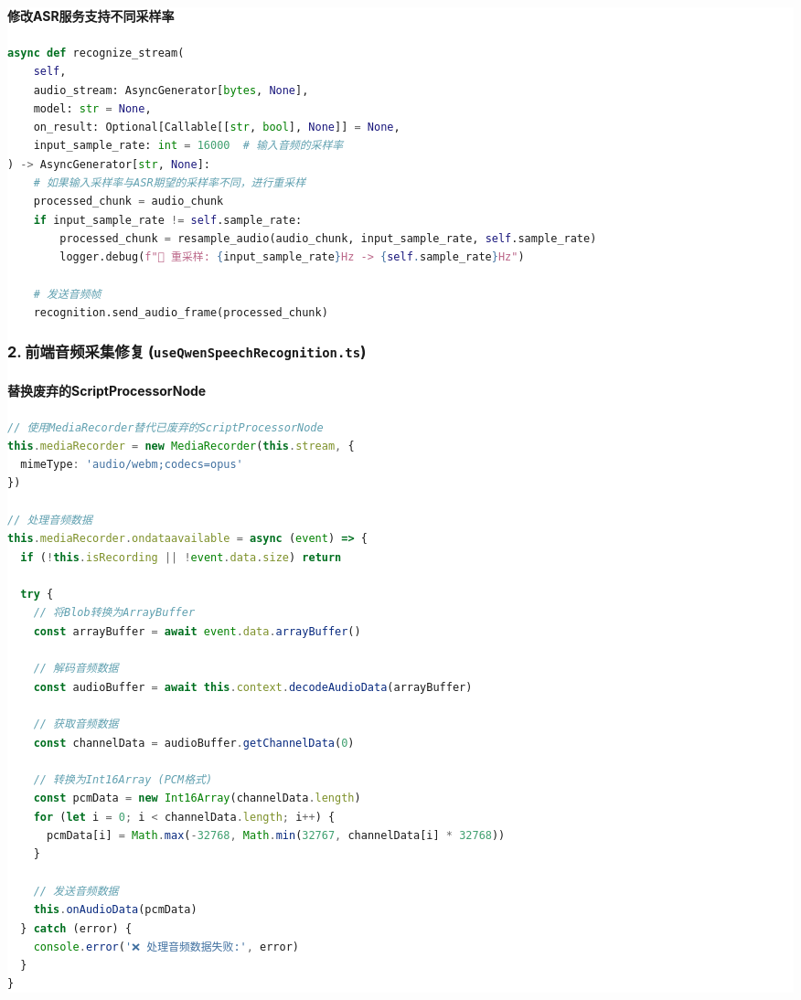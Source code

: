 #### 修改ASR服务支持不同采样率
```python
async def recognize_stream(
    self, 
    audio_stream: AsyncGenerator[bytes, None],
    model: str = None,
    on_result: Optional[Callable[[str, bool], None]] = None,
    input_sample_rate: int = 16000  # 输入音频的采样率
) -> AsyncGenerator[str, None]:
    # 如果输入采样率与ASR期望的采样率不同，进行重采样
    processed_chunk = audio_chunk
    if input_sample_rate != self.sample_rate:
        processed_chunk = resample_audio(audio_chunk, input_sample_rate, self.sample_rate)
        logger.debug(f"🔄 重采样: {input_sample_rate}Hz -> {self.sample_rate}Hz")
    
    # 发送音频帧
    recognition.send_audio_frame(processed_chunk)
```

### 2. 前端音频采集修复 (`useQwenSpeechRecognition.ts`)

#### 替换废弃的ScriptProcessorNode
```typescript
// 使用MediaRecorder替代已废弃的ScriptProcessorNode
this.mediaRecorder = new MediaRecorder(this.stream, {
  mimeType: 'audio/webm;codecs=opus'
})

// 处理音频数据
this.mediaRecorder.ondataavailable = async (event) => {
  if (!this.isRecording || !event.data.size) return
  
  try {
    // 将Blob转换为ArrayBuffer
    const arrayBuffer = await event.data.arrayBuffer()
    
    // 解码音频数据
    const audioBuffer = await this.context.decodeAudioData(arrayBuffer)
    
    // 获取音频数据
    const channelData = audioBuffer.getChannelData(0)
    
    // 转换为Int16Array (PCM格式)
    const pcmData = new Int16Array(channelData.length)
    for (let i = 0; i < channelData.length; i++) {
      pcmData[i] = Math.max(-32768, Math.min(32767, channelData[i] * 32768))
    }
    
    // 发送音频数据
    this.onAudioData(pcmData)
  } catch (error) {
    console.error('❌ 处理音频数据失败:', error)
  }
}
```
